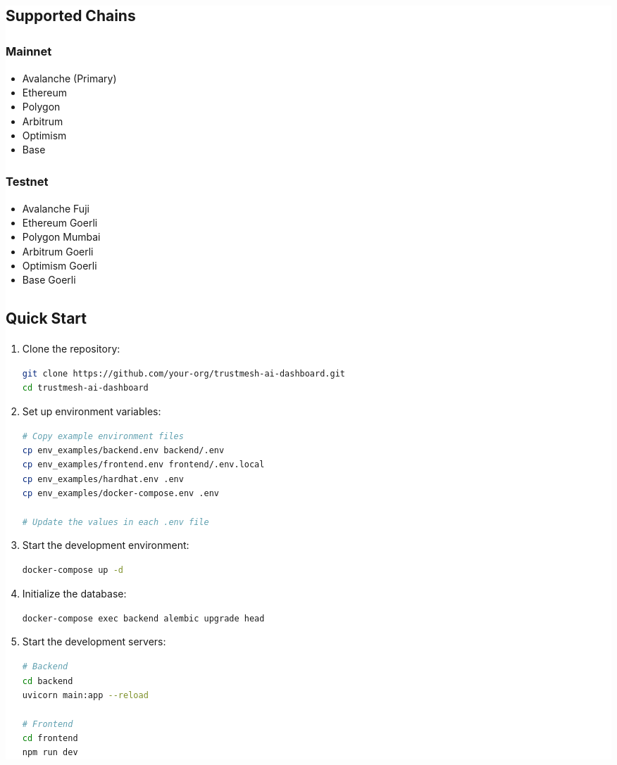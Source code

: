 ## Supported Chains

### Mainnet
- Avalanche (Primary)
- Ethereum
- Polygon
- Arbitrum
- Optimism
- Base

### Testnet
- Avalanche Fuji
- Ethereum Goerli
- Polygon Mumbai
- Arbitrum Goerli
- Optimism Goerli
- Base Goerli

## Quick Start

1. Clone the repository:
   ```bash
   git clone https://github.com/your-org/trustmesh-ai-dashboard.git
   cd trustmesh-ai-dashboard
   ```

2. Set up environment variables:
   ```bash
   # Copy example environment files
   cp env_examples/backend.env backend/.env
   cp env_examples/frontend.env frontend/.env.local
   cp env_examples/hardhat.env .env
   cp env_examples/docker-compose.env .env
   
   # Update the values in each .env file
   ```

3. Start the development environment:
   ```bash
   docker-compose up -d
   ```

4. Initialize the database:
   ```bash
   docker-compose exec backend alembic upgrade head
   ```

5. Start the development servers:
   ```bash
   # Backend
   cd backend
   uvicorn main:app --reload

   # Frontend
   cd frontend
   npm run dev
   ```
